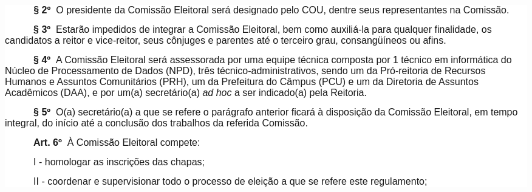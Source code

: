 <p class=MsoBodyTextIndent2 style='text-indent:35.45pt;line-height:normal'><b
style='mso-bidi-font-weight:normal'><span style='font-size:12.0pt;mso-bidi-font-size:
10.0pt;font-family:Arial;mso-bidi-font-family:"Times New Roman"'>§ 2º<span
style="mso-spacerun: yes">  </span></span></b><span style='font-size:12.0pt;
mso-bidi-font-size:10.0pt;font-family:Arial;mso-bidi-font-family:"Times New Roman"'>O
presidente da Comissão Eleitoral será designado pelo COU, dentre seus
representantes na Comissão.<o:p></o:p></span></p>

<p class=MsoBodyTextIndent2 style='text-indent:35.3pt;line-height:normal'><b
style='mso-bidi-font-weight:normal'><span style='font-size:12.0pt;mso-bidi-font-size:
10.0pt;font-family:Arial;mso-bidi-font-family:"Times New Roman"'>§ 3º<span
style="mso-spacerun: yes">  </span></span></b><span style='font-size:12.0pt;
mso-bidi-font-size:10.0pt;font-family:Arial;mso-bidi-font-family:"Times New Roman"'>Estarão
impedidos de integrar a Comissão Eleitoral, bem como auxiliá-la para qualquer
finalidade, os candidatos a reitor e vice-reitor, seus cônjuges e parentes até
o terceiro grau, consangüíneos ou afins.<o:p></o:p></span></p>

<p class=MsoBodyTextIndent2 style='text-indent:35.3pt;line-height:normal'><b
style='mso-bidi-font-weight:normal'><span style='font-size:12.0pt;mso-bidi-font-size:
10.0pt;font-family:Arial;mso-bidi-font-family:"Times New Roman"'>§ 4º<span
style="mso-spacerun: yes">  </span></span></b><span style='font-size:12.0pt;
mso-bidi-font-size:10.0pt;font-family:Arial;mso-bidi-font-family:"Times New Roman"'>A
Comissão Eleitoral será assessorada por uma equipe técnica composta por 1
técnico em informática do Núcleo de Processamento de Dados (NPD), três
técnico-administrativos, sendo um da Pró-reitoria de Recursos Humanos e
Assuntos Comunitários (PRH), um da Prefeitura do Câmpus (PCU) e um da Diretoria
de Assuntos Acadêmicos (DAA), e por um(a) secretário(a) <i style='mso-bidi-font-style:
normal'>ad hoc</i> a ser indicado(a) pela Reitoria.<o:p></o:p></span></p>

<p class=MsoBodyTextIndent2 style='text-indent:35.3pt;line-height:normal'><b
style='mso-bidi-font-weight:normal'><span style='font-size:12.0pt;mso-bidi-font-size:
10.0pt;font-family:Arial;mso-bidi-font-family:"Times New Roman"'>§ 5º<span
style="mso-spacerun: yes">  </span></span></b><span style='font-size:12.0pt;
mso-bidi-font-size:10.0pt;font-family:Arial;mso-bidi-font-family:"Times New Roman"'>O(a)
secretário(a) a que se refere o parágrafo anterior ficará à disposição da
Comissão Eleitoral, em tempo integral, do início até a conclusão dos trabalhos
da referida Comissão.<o:p></o:p></span></p>

<p class=MsoBodyTextIndent2 style='text-indent:35.3pt;line-height:normal'><b
style='mso-bidi-font-weight:normal'><span style='font-size:12.0pt;mso-bidi-font-size:
10.0pt;font-family:Arial;mso-bidi-font-family:"Times New Roman"'>Art. 6º<span
style="mso-spacerun: yes">  </span></span></b><span style='font-size:12.0pt;
mso-bidi-font-size:10.0pt;font-family:Arial;mso-bidi-font-family:"Times New Roman"'>À
Comissão Eleitoral compete:<o:p></o:p></span></p>

<p class=MsoBodyTextIndent2 style='text-indent:35.3pt;line-height:normal'><span
style='font-size:12.0pt;mso-bidi-font-size:10.0pt;font-family:Arial;mso-bidi-font-family:
"Times New Roman"'>I - homologar as inscrições das chapas;<o:p></o:p></span></p>

<p class=MsoBodyTextIndent2 style='text-indent:35.3pt;line-height:normal'><span
style='font-size:12.0pt;mso-bidi-font-size:10.0pt;font-family:Arial;mso-bidi-font-family:
"Times New Roman"'>II - coordenar e supervisionar todo o processo de eleição a
que se refere este regulamento;<o:p></o:p></span></p>

